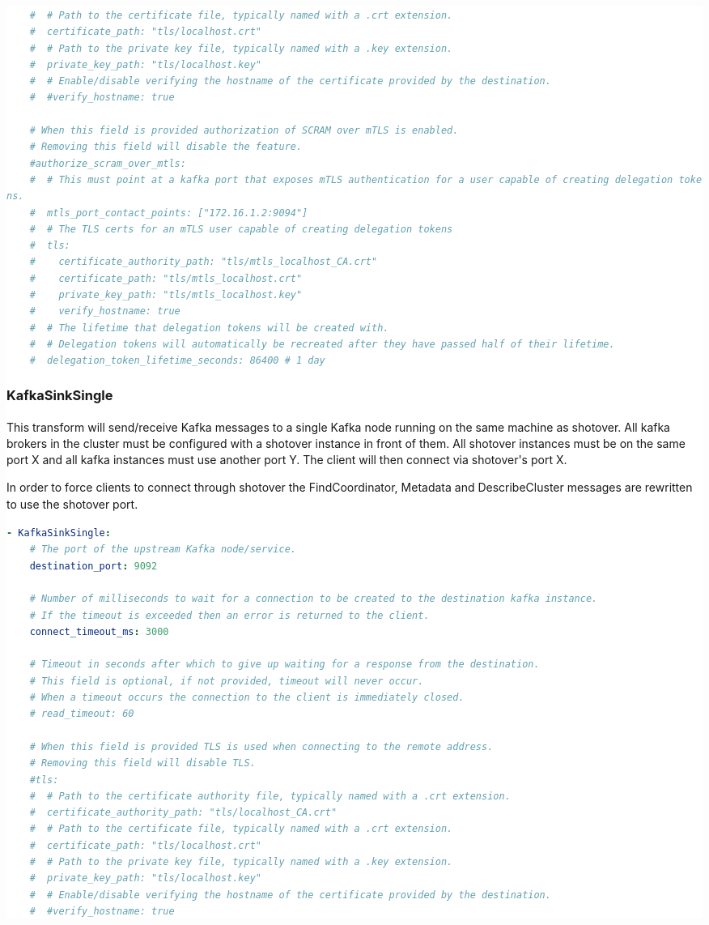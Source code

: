 ```yaml
    #  # Path to the certificate file, typically named with a .crt extension.
    #  certificate_path: "tls/localhost.crt"
    #  # Path to the private key file, typically named with a .key extension.
    #  private_key_path: "tls/localhost.key"
    #  # Enable/disable verifying the hostname of the certificate provided by the destination.
    #  #verify_hostname: true

    # When this field is provided authorization of SCRAM over mTLS is enabled.
    # Removing this field will disable the feature.
    #authorize_scram_over_mtls:
    #  # This must point at a kafka port that exposes mTLS authentication for a user capable of creating delegation tokens.
    #  mtls_port_contact_points: ["172.16.1.2:9094"]
    #  # The TLS certs for an mTLS user capable of creating delegation tokens
    #  tls:
    #    certificate_authority_path: "tls/mtls_localhost_CA.crt"
    #    certificate_path: "tls/mtls_localhost.crt"
    #    private_key_path: "tls/mtls_localhost.key"
    #    verify_hostname: true
    #  # The lifetime that delegation tokens will be created with.
    #  # Delegation tokens will automatically be recreated after they have passed half of their lifetime.
    #  delegation_token_lifetime_seconds: 86400 # 1 day
```

### KafkaSinkSingle

This transform will send/receive Kafka messages to a single Kafka node running on the same machine as shotover.
All kafka brokers in the cluster must be configured with a shotover instance in front of them.
All shotover instances must be on the same port X and all kafka instances must use another port Y.
The client will then connect via shotover's port X.

In order to force clients to connect through shotover the FindCoordinator, Metadata and DescribeCluster messages are rewritten to use the shotover port.

```yaml
- KafkaSinkSingle:
    # The port of the upstream Kafka node/service.
    destination_port: 9092

    # Number of milliseconds to wait for a connection to be created to the destination kafka instance.
    # If the timeout is exceeded then an error is returned to the client.
    connect_timeout_ms: 3000

    # Timeout in seconds after which to give up waiting for a response from the destination.
    # This field is optional, if not provided, timeout will never occur.
    # When a timeout occurs the connection to the client is immediately closed.
    # read_timeout: 60

    # When this field is provided TLS is used when connecting to the remote address.
    # Removing this field will disable TLS.
    #tls:
    #  # Path to the certificate authority file, typically named with a .crt extension.
    #  certificate_authority_path: "tls/localhost_CA.crt"
    #  # Path to the certificate file, typically named with a .crt extension.
    #  certificate_path: "tls/localhost.crt"
    #  # Path to the private key file, typically named with a .key extension.
    #  private_key_path: "tls/localhost.key"
    #  # Enable/disable verifying the hostname of the certificate provided by the destination.
    #  #verify_hostname: true
```
